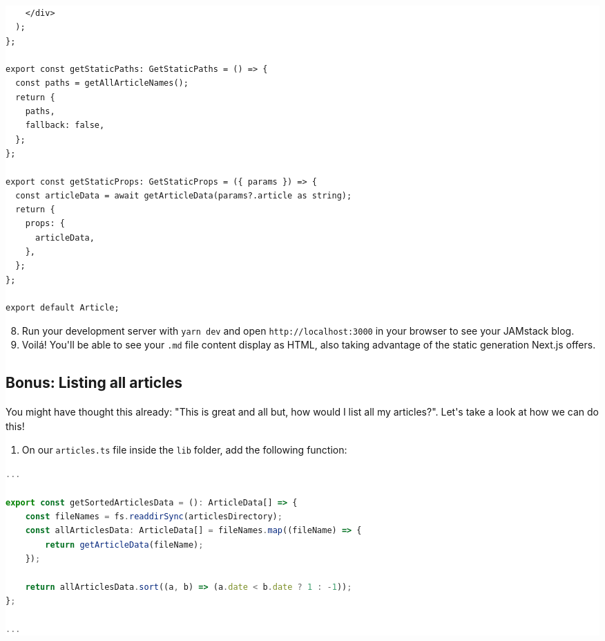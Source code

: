 ```tsx
    </div>
  );
};

export const getStaticPaths: GetStaticPaths = () => {
  const paths = getAllArticleNames();
  return {
    paths,
    fallback: false,
  };
};

export const getStaticProps: GetStaticProps = ({ params }) => {
  const articleData = await getArticleData(params?.article as string);
  return {
    props: {
      articleData,
    },
  };
};

export default Article;
```

8.  Run your development server with `yarn dev` and open `http://localhost:3000` in your browser to see your JAMstack blog.
9.  Voilá! You'll be able to see your `.md` file content display as HTML, also taking advantage of the static generation Next.js offers.

## Bonus: Listing all articles

You might have thought this already: "This is great and all but, how would I list all my articles?".
Let's take a look at how we can do this!

1. On our `articles.ts` file inside the `lib` folder, add the following function:

```ts
...

export const getSortedArticlesData = (): ArticleData[] => {
	const fileNames = fs.readdirSync(articlesDirectory);
	const allArticlesData: ArticleData[] = fileNames.map((fileName) => {
		return getArticleData(fileName);
	});

	return allArticlesData.sort((a, b) => (a.date < b.date ? 1 : -1));
};

...
```
